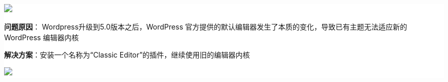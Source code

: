 ![](https://libs.websoft9.com/Websoft9/DocsPicture/zh/wordpress/avada/wordpress-avadaeditp-websoft9.png)

**问题原因**： Wordpress升级到5.0版本之后，WordPress 官方提供的默认编辑器发生了本质的变化，导致已有主题无法适应新的 WordPress 编辑器内核  

**解决方案**：安装一个名称为“Classic Editor”的插件，继续使用旧的编辑器内核  

  ![](https://libs.websoft9.com/Websoft9/DocsPicture/zh/wordpress/avada/wordpress-classiceditor-websoft9.png)
